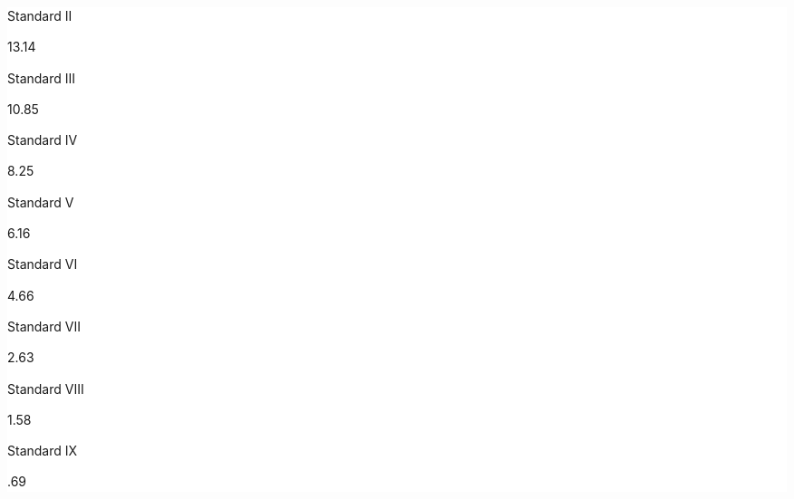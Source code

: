 </tr>

<tr>

<td><p>Standard II</p></td>

<td><p>13.14</p></td>

</tr>

<tr>

<td><p>Standard III</p></td>

<td><p>10.85</p></td>

</tr>

<tr>

<td><p>Standard IV</p></td>

<td><p>8.25</p></td>

</tr>

<tr>

<td><p>Standard V</p></td>

<td><p>6.16</p></td>

</tr>

<tr>

<td><p>Standard VI</p></td>

<td><p>4.66</p></td>

</tr>

<tr>

<td><p>Standard VII</p></td>

<td><p>2.63</p></td>

</tr>

<tr>

<td><p>Standard VIII</p></td>

<td><p>1.58</p></td>

</tr>

<tr>

<td><p>Standard IX</p></td>

<td><p>.69</p></td>

</tr>
